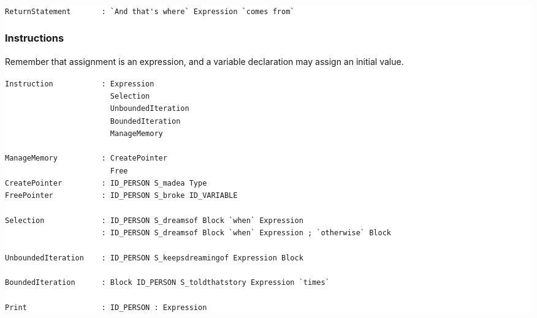 ```
ReturnStatement       : `And that's where` Expression `comes from`
```

### Instructions

Remember that assignment is an expression, and a variable declaration may assign an initial value.

```                  
Instruction           : Expression
                        Selection
                        UnboundedIteration
                        BoundedIteration
                        ManageMemory
 
ManageMemory          : CreatePointer
                        Free
CreatePointer         : ID_PERSON S_madea Type 
FreePointer           : ID_PERSON S_broke ID_VARIABLE
                        
Selection             : ID_PERSON S_dreamsof Block `when` Expression
                      : ID_PERSON S_dreamsof Block `when` Expression ; `otherwise` Block

UnboundedIteration    : ID_PERSON S_keepsdreamingof Expression Block

BoundedIteration      : Block ID_PERSON S_toldthatstory Expression `times`

Print                 : ID_PERSON : Expression
```

